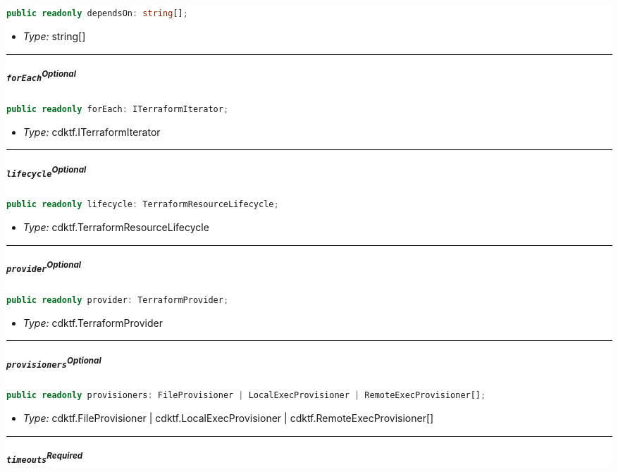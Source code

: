```typescript
public readonly dependsOn: string[];
```

- *Type:* string[]

---

##### `forEach`<sup>Optional</sup> <a name="forEach" id="@cdktf/provider-newrelic.alertPolicyChannel.AlertPolicyChannel.property.forEach"></a>

```typescript
public readonly forEach: ITerraformIterator;
```

- *Type:* cdktf.ITerraformIterator

---

##### `lifecycle`<sup>Optional</sup> <a name="lifecycle" id="@cdktf/provider-newrelic.alertPolicyChannel.AlertPolicyChannel.property.lifecycle"></a>

```typescript
public readonly lifecycle: TerraformResourceLifecycle;
```

- *Type:* cdktf.TerraformResourceLifecycle

---

##### `provider`<sup>Optional</sup> <a name="provider" id="@cdktf/provider-newrelic.alertPolicyChannel.AlertPolicyChannel.property.provider"></a>

```typescript
public readonly provider: TerraformProvider;
```

- *Type:* cdktf.TerraformProvider

---

##### `provisioners`<sup>Optional</sup> <a name="provisioners" id="@cdktf/provider-newrelic.alertPolicyChannel.AlertPolicyChannel.property.provisioners"></a>

```typescript
public readonly provisioners: FileProvisioner | LocalExecProvisioner | RemoteExecProvisioner[];
```

- *Type:* cdktf.FileProvisioner | cdktf.LocalExecProvisioner | cdktf.RemoteExecProvisioner[]

---

##### `timeouts`<sup>Required</sup> <a name="timeouts" id="@cdktf/provider-newrelic.alertPolicyChannel.AlertPolicyChannel.property.timeouts"></a>
